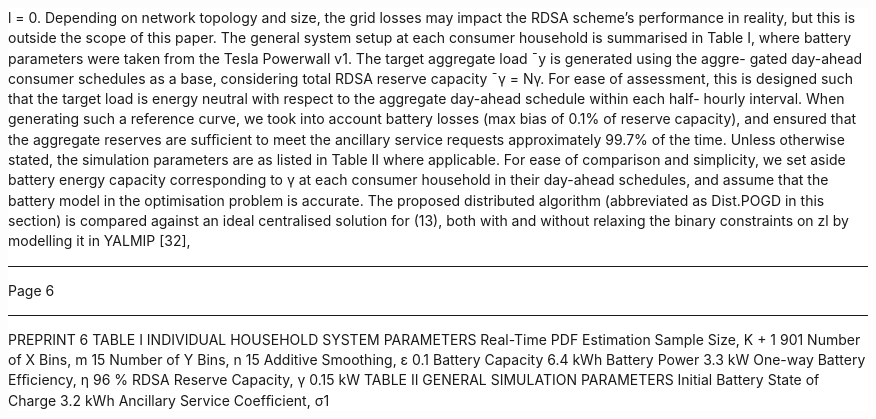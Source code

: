 l
= 0. Depending on network topology
and size, the grid losses may impact the RDSA scheme’s
performance in reality, but this is outside the scope of this
paper. The general system setup at each consumer household
is summarised in Table I, where battery parameters were taken
from the Tesla Powerwall v1.
The target aggregate load ¯y is generated using the aggre-
gated day-ahead consumer schedules as a base, considering
total RDSA reserve capacity ¯γ = Nγ. For ease of assessment,
this is designed such that the target load is energy neutral with
respect to the aggregate day-ahead schedule within each half-
hourly interval. When generating such a reference curve, we
took into account battery losses (max bias of 0.1% of reserve
capacity), and ensured that the aggregate reserves are sufﬁcient
to meet the ancillary service requests approximately 99.7% of
the time.
Unless otherwise stated, the simulation parameters are as
listed in Table II where applicable. For ease of comparison and
simplicity, we set aside battery energy capacity corresponding
to γ at each consumer household in their day-ahead schedules,
and assume that the battery model in the optimisation problem
is accurate.
The
proposed
distributed
algorithm
(abbreviated
as
Dist.POGD in this section) is compared against an ideal
centralised solution for (13), both with and without relaxing
the binary constraints on zl by modelling it in YALMIP [32],


---

Page 6

---

PREPRINT
6
TABLE I
INDIVIDUAL HOUSEHOLD SYSTEM PARAMETERS
Real-Time PDF Estimation Sample Size, K + 1
901
Number of X Bins, m
15
Number of Y Bins, n
15
Additive Smoothing, ε
0.1
Battery Capacity
6.4 kWh
Battery Power
3.3 kW
One-way Battery Efﬁciency, η
96 %
RDSA Reserve Capacity, γ
0.15 kW
TABLE II
GENERAL SIMULATION PARAMETERS
Initial Battery State of Charge
3.2 kWh
Ancillary Service Coefﬁcient, σ1